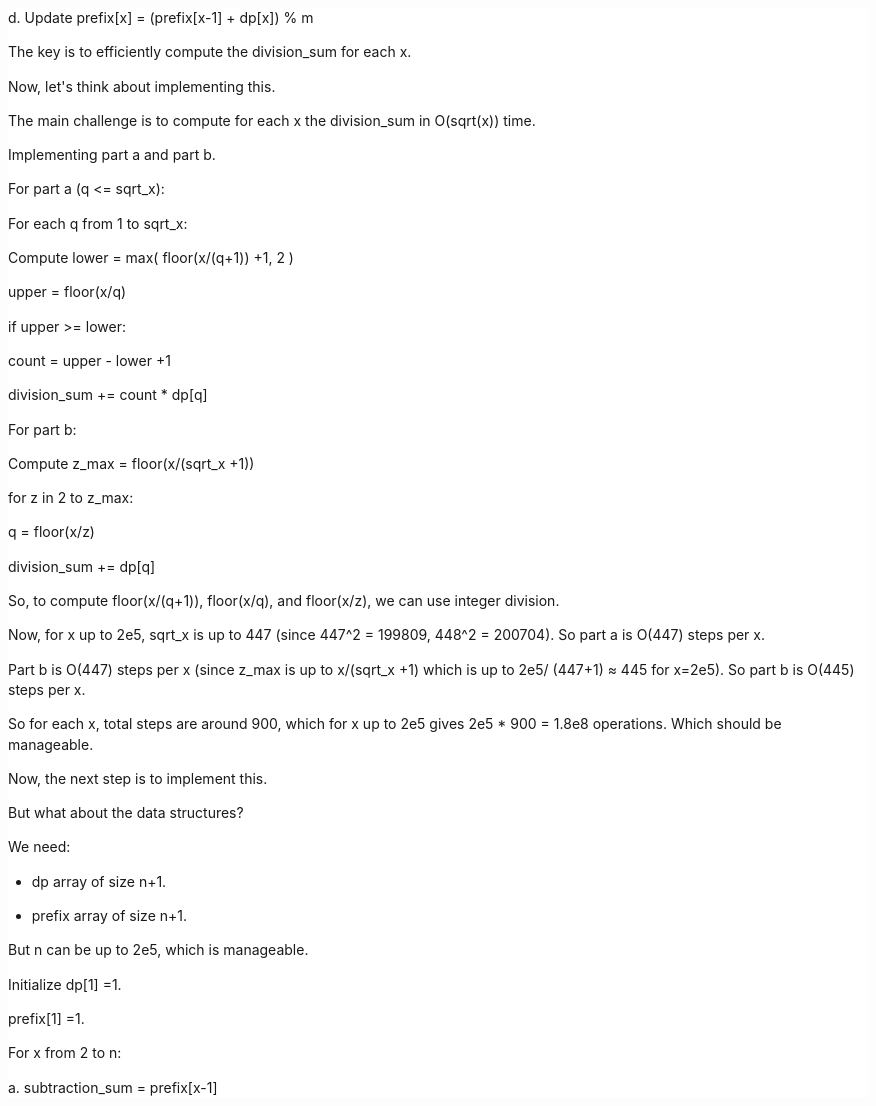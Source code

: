    d. Update prefix[x] = (prefix[x-1] + dp[x]) % m

The key is to efficiently compute the division_sum for each x.

Now, let's think about implementing this.

The main challenge is to compute for each x the division_sum in O(sqrt(x)) time.

Implementing part a and part b.

For part a (q <= sqrt_x):

For each q from 1 to sqrt_x:

Compute lower = max( floor(x/(q+1)) +1, 2 )

upper = floor(x/q)

if upper >= lower:

count = upper - lower +1

division_sum += count * dp[q]

For part b:

Compute z_max = floor(x/(sqrt_x +1))

for z in 2 to z_max:

q = floor(x/z)

division_sum += dp[q]

So, to compute floor(x/(q+1)), floor(x/q), and floor(x/z), we can use integer division.

Now, for x up to 2e5, sqrt_x is up to 447 (since 447^2 = 199809, 448^2 = 200704). So part a is O(447) steps per x.

Part b is O(447) steps per x (since z_max is up to x/(sqrt_x +1) which is up to 2e5/ (447+1) ≈ 445 for x=2e5). So part b is O(445) steps per x.

So for each x, total steps are around 900, which for x up to 2e5 gives 2e5 * 900 = 1.8e8 operations. Which should be manageable.

Now, the next step is to implement this.

But what about the data structures?

We need:

- dp array of size n+1.

- prefix array of size n+1.

But n can be up to 2e5, which is manageable.

Initialize dp[1] =1.

prefix[1] =1.

For x from 2 to n:

   a. subtraction_sum = prefix[x-1]
